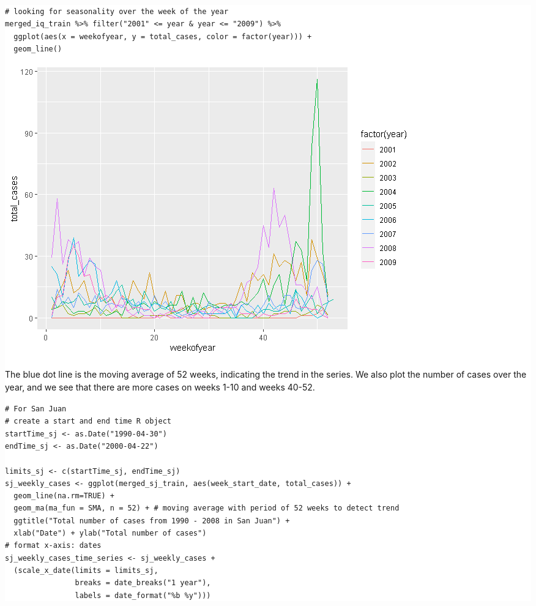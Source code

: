     # looking for seasonality over the week of the year
    merged_iq_train %>% filter("2001" <= year & year <= "2009") %>% 
      ggplot(aes(x = weekofyear, y = total_cases, color = factor(year))) +
      geom_line()

![](../img/dengue_prediction_files/figure-markdown_strict/unnamed-chunk-6-2.png)

The blue dot line is the moving average of 52 weeks, indicating the
trend in the series. We also plot the number of cases over the year, and
we see that there are more cases on weeks 1-10 and weeks 40-52.

    # For San Juan
    # create a start and end time R object
    startTime_sj <- as.Date("1990-04-30")
    endTime_sj <- as.Date("2000-04-22")

    limits_sj <- c(startTime_sj, endTime_sj)
    sj_weekly_cases <- ggplot(merged_sj_train, aes(week_start_date, total_cases)) +
      geom_line(na.rm=TRUE) + 
      geom_ma(ma_fun = SMA, n = 52) + # moving average with period of 52 weeks to detect trend
      ggtitle("Total number of cases from 1990 - 2008 in San Juan") +
      xlab("Date") + ylab("Total number of cases")
    # format x-axis: dates
    sj_weekly_cases_time_series <- sj_weekly_cases + 
      (scale_x_date(limits = limits_sj,
                    breaks = date_breaks("1 year"),
                    labels = date_format("%b %y")))
